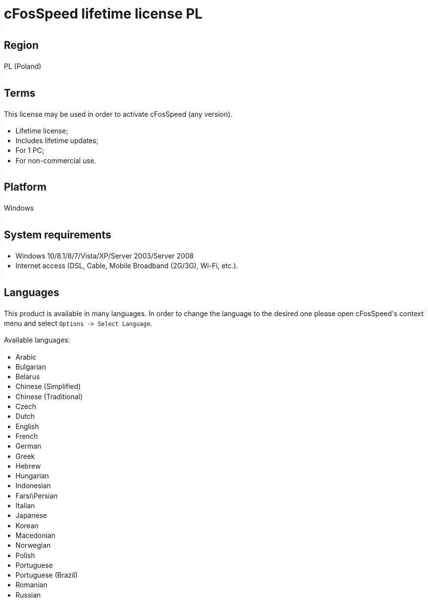 
cFosSpeed lifetime license PL
=============================



Region
-------

PL (Poland)



Terms
-----

This license may be used in order to activate cFosSpeed (any version).

* Lifetime license;
* Includes lifetime updates;
* For 1 PC;
* For non-commercial use.



Platform
--------

Windows



System requirements
-------------------

* Windows 10/8.1/8/7/Vista/XP/Server 2003/Server 2008
* Internet access (DSL, Cable, Mobile Broadband (2G/3G), Wi-Fi, etc.). 



Languages
---------

This product is available in many languages. In order to change the language to the desired one please open cFosSpeed's context menu and select `Options -> Select Language`.

Available languages:

* Arabic
* Bulgarian
* Belarus
* Chinese (Simplified)
* Chinese (Traditional)
* Czech
* Dutch
* English
* French
* German
* Greek
* Hebrew
* Hungarian
* Indonesian
* Farsi\Persian
* Italian
* Japanese
* Korean
* Macedonian
* Norwegian
* Polish
* Portuguese
* Portuguese (Brazil)
* Romanian
* Russian
